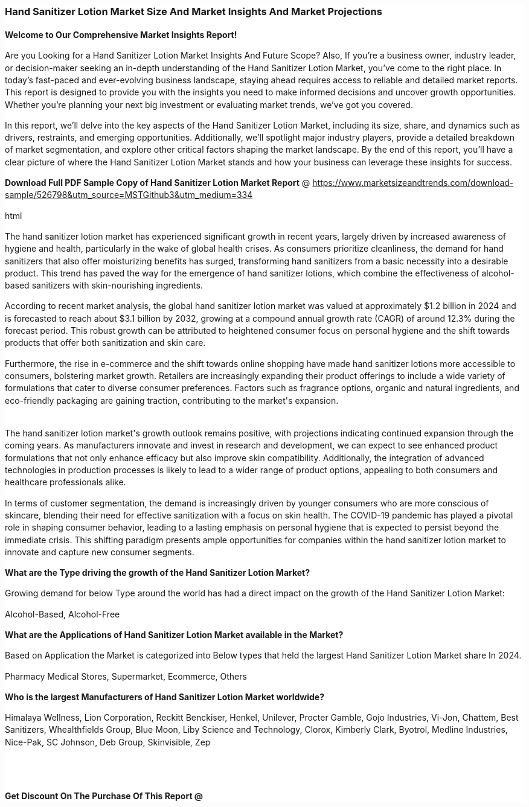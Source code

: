<div class="" data-test-id=""><h3><span class="">Hand Sanitizer Lotion Market Size And Market Insights And Market Projections</span></h3></div><div class="" data-test-id=""><p><strong>Welcome to Our Comprehensive Market Insights Report!</strong></p><p>Are you Looking for a Hand Sanitizer Lotion Market Insights And Future Scope? Also, If you&rsquo;re a business owner, industry leader, or decision-maker seeking an in-depth understanding of the Hand Sanitizer Lotion Market, you&rsquo;ve come to the right place. In today&rsquo;s fast-paced and ever-evolving business landscape, staying ahead requires access to reliable and detailed market reports. This report is designed to provide you with the insights you need to make informed decisions and uncover growth opportunities. Whether you&rsquo;re planning your next big investment or evaluating market trends, we&rsquo;ve got you covered.</p><p>In this report, we&rsquo;ll delve into the key aspects of the Hand Sanitizer Lotion Market, including its size, share, and dynamics such as drivers, restraints, and emerging opportunities. Additionally, we&rsquo;ll spotlight major industry players, provide a detailed breakdown of market segmentation, and explore other critical factors shaping the market landscape. By the end of this report, you&rsquo;ll have a clear picture of where the Hand Sanitizer Lotion Market stands and how your business can leverage these insights for success.</p><p><strong>Download Full PDF Sample Copy of Hand Sanitizer Lotion Market Report</strong> @ <a href="https://www.marketsizeandtrends.com/download-sample/526798&utm_source=MSTGithub3&utm_medium=334" target="_blank">https://www.marketsizeandtrends.com/download-sample/526798&utm_source=MSTGithub3&utm_medium=334</a></p></div><div class="" data-test-id=""><p><span class="">html<div> <p>The hand sanitizer lotion market has experienced significant growth in recent years, largely driven by increased awareness of hygiene and health, particularly in the wake of global health crises. As consumers prioritize cleanliness, the demand for hand sanitizers that also offer moisturizing benefits has surged, transforming hand sanitizers from a basic necessity into a desirable product. This trend has paved the way for the emergence of hand sanitizer lotions, which combine the effectiveness of alcohol-based sanitizers with skin-nourishing ingredients.</p> <p>According to recent market analysis, the global hand sanitizer lotion market was valued at approximately $1.2 billion in 2024 and is forecasted to reach about $3.1 billion by 2032, growing at a compound annual growth rate (CAGR) of around 12.3% during the forecast period. This robust growth can be attributed to heightened consumer focus on personal hygiene and the shift towards products that offer both sanitization and skin care.</p> <p>Furthermore, the rise in e-commerce and the shift towards online shopping have made hand sanitizer lotions more accessible to consumers, bolstering market growth. Retailers are increasingly expanding their product offerings to include a wide variety of formulations that cater to diverse consumer preferences. Factors such as fragrance options, organic and natural ingredients, and eco-friendly packaging are gaining traction, contributing to the market's expansion.</p> <p><br> The hand sanitizer lotion market's growth outlook remains positive, with projections indicating continued expansion through the coming years. As manufacturers innovate and invest in research and development, we can expect to see enhanced product formulations that not only enhance efficacy but also improve skin compatibility. Additionally, the integration of advanced technologies in production processes is likely to lead to a wider range of product options, appealing to both consumers and healthcare professionals alike.</p> <p>In terms of customer segmentation, the demand is increasingly driven by younger consumers who are more conscious of skincare, blending their need for effective sanitization with a focus on skin health. The COVID-19 pandemic has played a pivotal role in shaping consumer behavior, leading to a lasting emphasis on personal hygiene that is expected to persist beyond the immediate crisis. This shifting paradigm presents ample opportunities for companies within the hand sanitizer lotion market to innovate and capture new consumer segments.</p></div></span></p><p><strong><span class="">What are the&nbsp;Type driving the growth of the Hand Sanitizer Lotion Market?</span></strong></p></div><div class="" data-test-id=""><p><span class="">Growing demand for below Type around the world has had a direct impact on the growth of the Hand Sanitizer Lotion Market:</span></p></div><div class="" data-test-id=""><p>Alcohol-Based, Alcohol-Free</p><p><span class=""><strong>What are the&nbsp;Applications&nbsp;of Hand Sanitizer Lotion Market available in the Market?</strong></span></p></div><div class="" data-test-id=""><p><span class="">Based on Application the Market is categorized into Below types that held the largest Hand Sanitizer Lotion Market share In 2024.</span></p></div><div class="" data-test-id=""><p><span class="">Pharmacy Medical Stores, Supermarket, Ecommerce, Others</span></p><p><span class=""><strong>Who is the largest Manufacturers of Hand Sanitizer Lotion Market worldwide?</strong></span></p></div><div class="" data-test-id=""><p><span class="">Himalaya Wellness, Lion Corporation, Reckitt Benckiser, Henkel, Unilever, Procter Gamble, Gojo Industries, Vi-Jon, Chattem, Best Sanitizers, Whealthfields Group, Blue Moon, Liby Science and Technology, Clorox, Kimberly Clark, Byotrol, Medline Industries, Nice-Pak, SC Johnson, Deb Group, Skinvisible, Zep</span></p></div><div class="" data-test-id="">&nbsp;</div><div class="" data-test-id="">&nbsp;</div><div class="" data-test-id=""><p><span class=""><strong>Get Discount On The Purchase Of This Report @</strong>